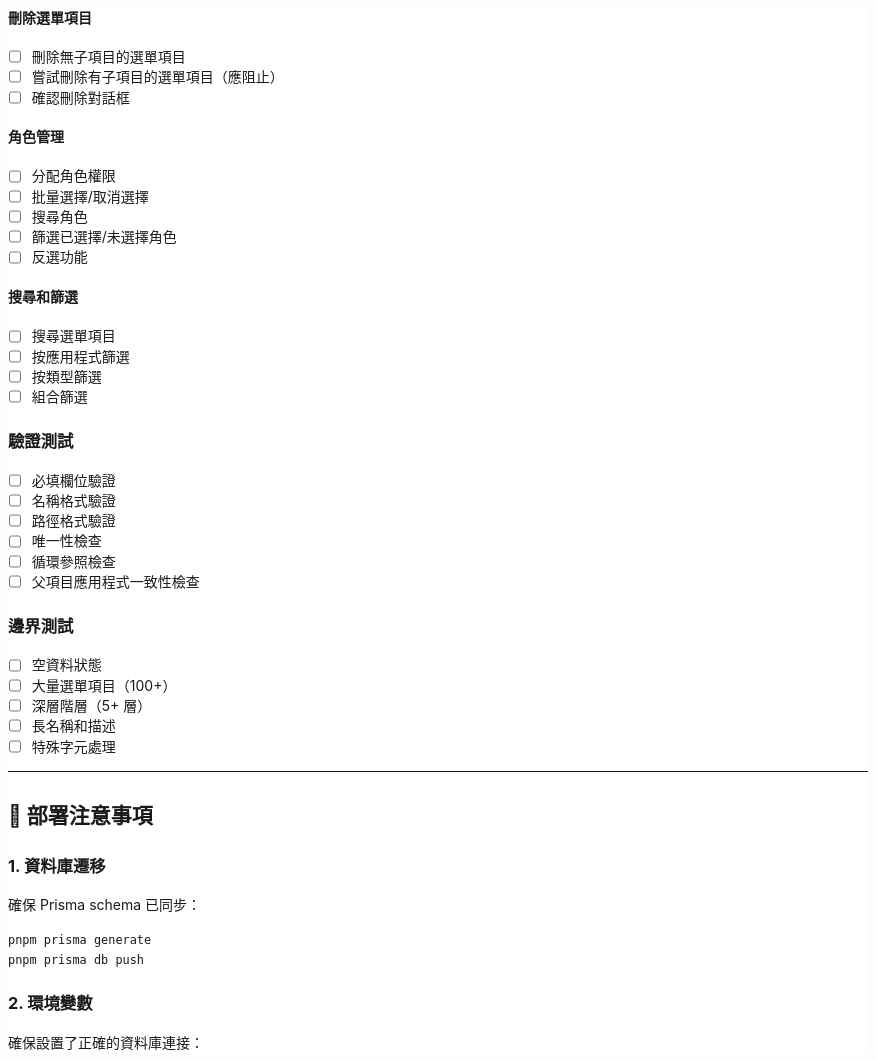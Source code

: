 #### 刪除選單項目
- [ ] 刪除無子項目的選單項目
- [ ] 嘗試刪除有子項目的選單項目（應阻止）
- [ ] 確認刪除對話框

#### 角色管理
- [ ] 分配角色權限
- [ ] 批量選擇/取消選擇
- [ ] 搜尋角色
- [ ] 篩選已選擇/未選擇角色
- [ ] 反選功能

#### 搜尋和篩選
- [ ] 搜尋選單項目
- [ ] 按應用程式篩選
- [ ] 按類型篩選
- [ ] 組合篩選

### 驗證測試

- [ ] 必填欄位驗證
- [ ] 名稱格式驗證
- [ ] 路徑格式驗證
- [ ] 唯一性檢查
- [ ] 循環參照檢查
- [ ] 父項目應用程式一致性檢查

### 邊界測試

- [ ] 空資料狀態
- [ ] 大量選單項目（100+）
- [ ] 深層階層（5+ 層）
- [ ] 長名稱和描述
- [ ] 特殊字元處理

---

## 🚀 部署注意事項

### 1. 資料庫遷移

確保 Prisma schema 已同步：

```bash
pnpm prisma generate
pnpm prisma db push
```

### 2. 環境變數

確保設置了正確的資料庫連接：

